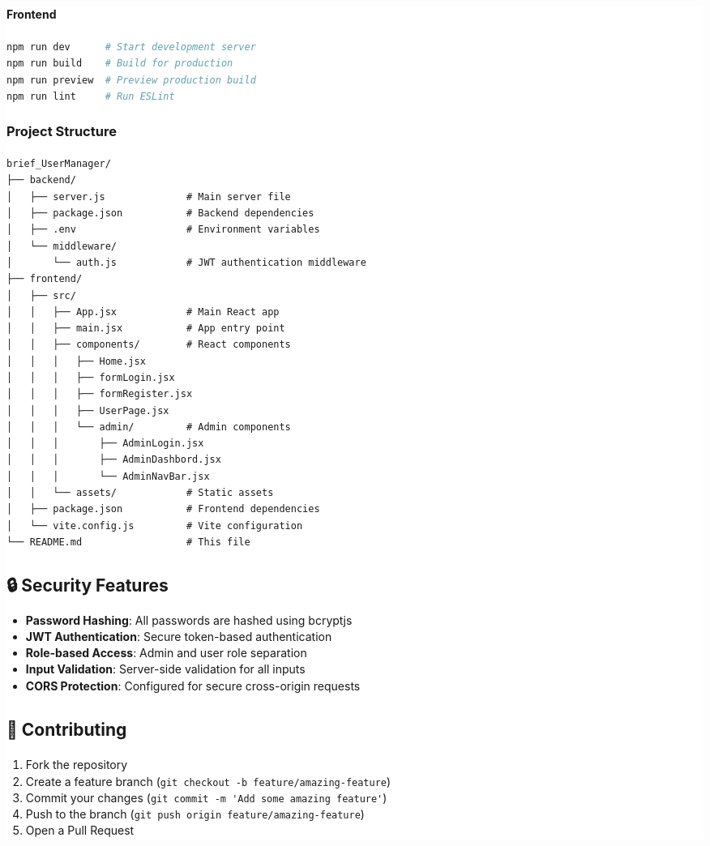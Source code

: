 #### Frontend
```bash
npm run dev      # Start development server
npm run build    # Build for production
npm run preview  # Preview production build
npm run lint     # Run ESLint
```

### Project Structure

```
brief_UserManager/
├── backend/
│   ├── server.js              # Main server file
│   ├── package.json           # Backend dependencies
│   ├── .env                   # Environment variables
│   └── middleware/
│       └── auth.js            # JWT authentication middleware
├── frontend/
│   ├── src/
│   │   ├── App.jsx            # Main React app
│   │   ├── main.jsx           # App entry point
│   │   ├── components/        # React components
│   │   │   ├── Home.jsx
│   │   │   ├── formLogin.jsx
│   │   │   ├── formRegister.jsx
│   │   │   ├── UserPage.jsx
│   │   │   └── admin/         # Admin components
│   │   │       ├── AdminLogin.jsx
│   │   │       ├── AdminDashbord.jsx
│   │   │       └── AdminNavBar.jsx
│   │   └── assets/            # Static assets
│   ├── package.json           # Frontend dependencies
│   └── vite.config.js         # Vite configuration
└── README.md                  # This file
```

## 🔒 Security Features

- **Password Hashing**: All passwords are hashed using bcryptjs
- **JWT Authentication**: Secure token-based authentication
- **Role-based Access**: Admin and user role separation
- **Input Validation**: Server-side validation for all inputs
- **CORS Protection**: Configured for secure cross-origin requests

## 🤝 Contributing

1. Fork the repository
2. Create a feature branch (`git checkout -b feature/amazing-feature`)
3. Commit your changes (`git commit -m 'Add some amazing feature'`)
4. Push to the branch (`git push origin feature/amazing-feature`)
5. Open a Pull Request
